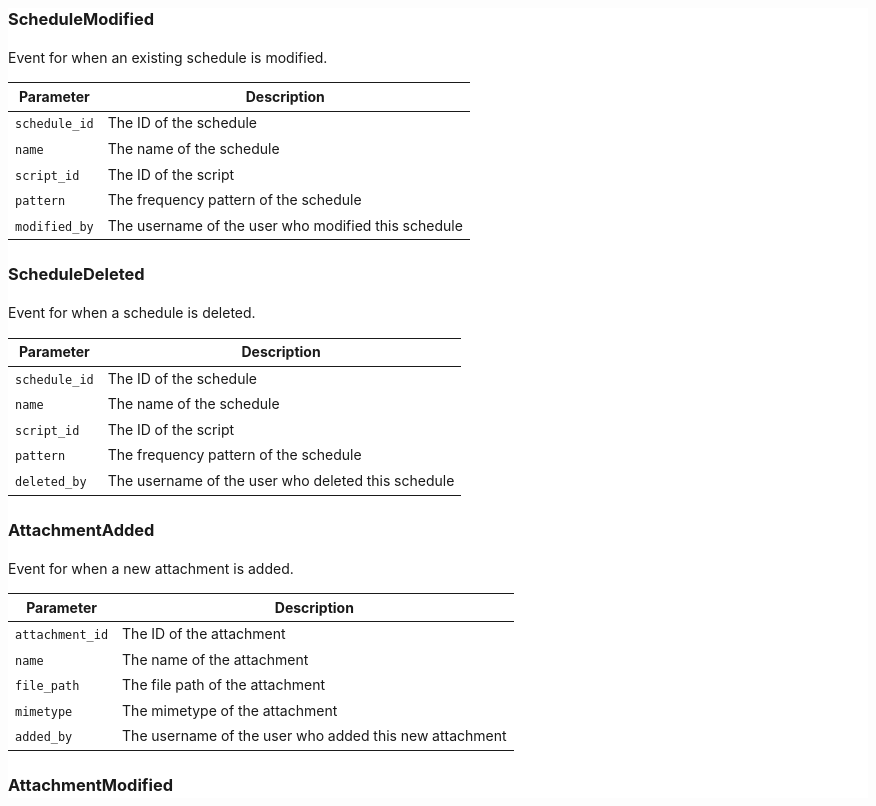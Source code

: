 ### ScheduleModified

Event for when an existing schedule is modified.

|Parameter|Description|
|-|-|
|`schedule_id`|The ID of the schedule|
|`name`|The name of the schedule|
|`script_id`|The ID of the script|
|`pattern`|The frequency pattern of the schedule|
|`modified_by`|The username of the user who modified this schedule|

### ScheduleDeleted

Event for when a schedule is deleted.

|Parameter|Description|
|-|-|
|`schedule_id`|The ID of the schedule|
|`name`|The name of the schedule|
|`script_id`|The ID of the script|
|`pattern`|The frequency pattern of the schedule|
|`deleted_by`|The username of the user who deleted this schedule|

### AttachmentAdded

Event for when a new attachment is added.

|Parameter|Description|
|-|-|
|`attachment_id`|The ID of the attachment|
|`name`|The name of the attachment|
|`file_path`|The file path of the attachment|
|`mimetype`|The mimetype of the attachment|
|`added_by`|The username of the user who added this new attachment|

### AttachmentModified
